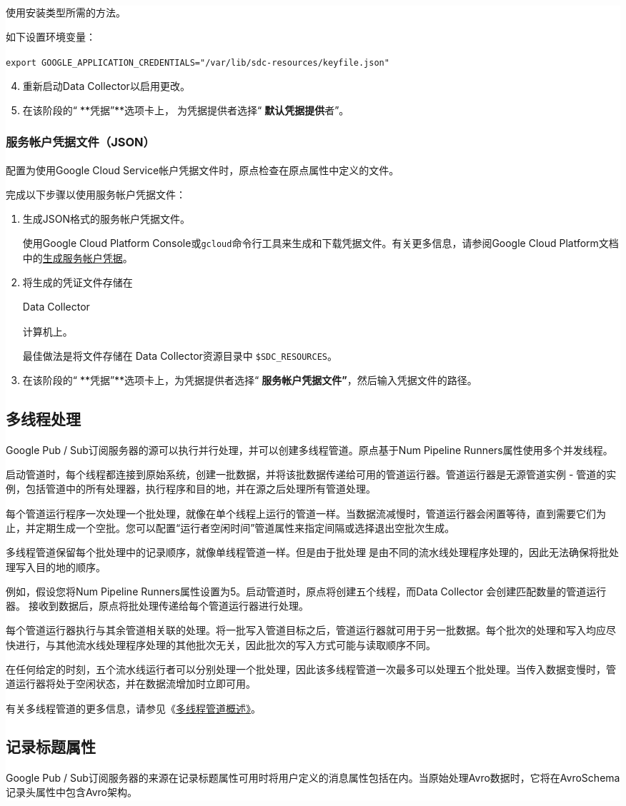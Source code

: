    使用安装类型所需的方法。

   如下设置环境变量：

   ```
   export GOOGLE_APPLICATION_CREDENTIALS="/var/lib/sdc-resources/keyfile.json"
   ```

4. 重新启动Data Collector以启用更改。

5. 在该阶段的“ **凭据”**选项卡上， 为凭据提供者选择“ **默认凭据提供**者”。

### 服务帐户凭据文件（JSON）

配置为使用Google Cloud Service帐户凭据文件时，原点检查在原点属性中定义的文件。

完成以下步骤以使用服务帐户凭据文件：

1. 生成JSON格式的服务帐户凭据文件。

   使用Google Cloud Platform Console或`gcloud`命令行工具来生成和下载凭据文件。有关更多信息，请参阅Google Cloud Platform文档中的[生成服务帐户凭据](https://cloud.google.com/storage/docs/authentication#generating-a-private-key)。

2. 将生成的凭证文件存储在

   Data Collector

   计算机上。

   最佳做法是将文件存储在 Data Collector资源目录中 `$SDC_RESOURCES`。

3. 在该阶段的“ **凭据”**选项卡上，为凭据提供者选择“ **服务帐户凭据文件”**，然后输入凭据文件的路径。

## 多线程处理

Google Pub / Sub订阅服务器的源可以执行并行处理，并可以创建多线程管道。原点基于Num Pipeline Runners属性使用多个并发线程。

启动管道时，每个线程都连接到原始系统，创建一批数据，并将该批数据传递给可用的管道运行器。管道运行器是无源管道实例 - 管道的实例，包括管道中的所有处理器，执行程序和目的地，并在源之后处理所有管道处理。

每个管道运行程序一次处理一个批处理，就像在单个线程上运行的管道一样。当数据流减慢时，管道运行器会闲置等待，直到需要它们为止，并定期生成一个空批。您可以配置“运行者空闲时间”管道属性来指定间隔或选择退出空批次生成。

多线程管道保留每个批处理中的记录顺序，就像单线程管道一样。但是由于批处理 是由不同的流水线处理程序处理的，因此无法确保将批处理写入目的地的顺序。

例如，假设您将Num Pipeline Runners属性设置为5。启动管道时，原点将创建五个线程，而Data Collector 会创建匹配数量的管道运行器。 接收到数据后，原点将批处理传递给每个管道运行器进行处理。

每个管道运行器执行与其余管道相关联的处理。将一批写入管道目标之后，管道运行器就可用于另一批数据。每个批次的处理和写入均应尽快进行，与其他流水线处理程序处理的其他批次无关，因此批次的写入方式可能与读取顺序不同。

在任何给定的时刻，五个流水线运行者可以分别处理一个批处理，因此该多线程管道一次最多可以处理五个批处理。当传入数据变慢时，管道运行器将处于空闲状态，并在数据流增加时立即可用。

有关多线程管道的更多信息，请参见《[多线程管道概述》](https://streamsets.com/documentation/controlhub/latest/help/datacollector/UserGuide/Multithreaded_Pipelines/MultithreadedPipelines.html#concept_zpp_2xc_py)。

## 记录标题属性

Google Pub / Sub订阅服务器的来源在记录标题属性可用时将用户定义的消息属性包括在内。当原始处理Avro数据时，它将在AvroSchema记录头属性中包含Avro架构。
